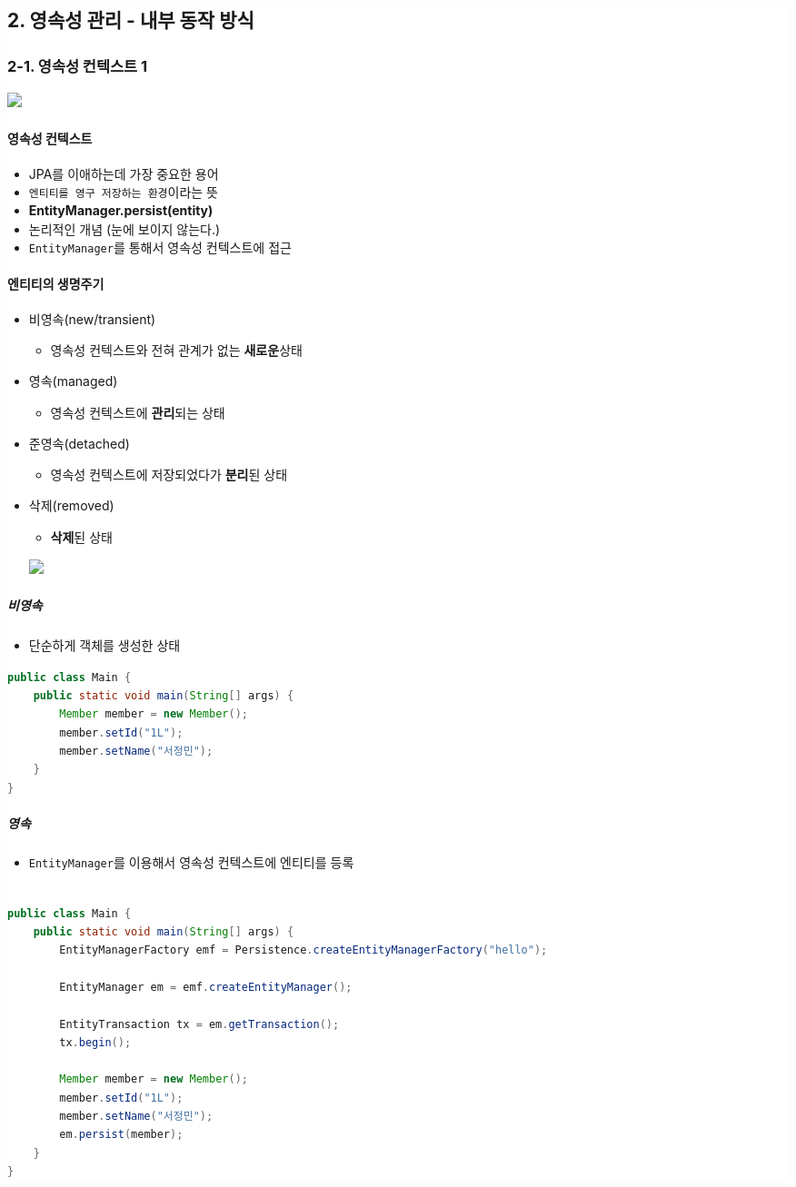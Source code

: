 ## 2. 영속성 관리 - 내부 동작 방식

### 2-1. 영속성 컨텍스트 1

![](https://i.ibb.co/s9dD6jW/bandicam-2021-07-10-15-43-27-017.jpg)

#### 영속성 컨텍스트

* JPA를 이애하는데 가장 중요한 용어
* `엔티티를 영구 저장하는 환경`이라는 뜻
* **EntityManager.persist(entity)**
* 논리적인 개념 (눈에 보이지 않는다.)
* `EntityManager`를 통해서 영속성 컨텍스트에 접근

#### 엔티티의 생명주기

* 비영속(new/transient)
    * 영속성 컨텍스트와 전혀 관계가 없는 **새로운**상태
* 영속(managed)
    * 영속성 컨텍스트에 **관리**되는 상태
* 준영속(detached)
    * 영속성 컨텍스트에 저장되었다가 **분리**된 상태
* 삭제(removed)
    * **삭제**된 상태

  ![](https://i.ibb.co/88dzGfQ/bandicam-2021-07-10-15-47-07-740.jpg)

##### 비영속

* 단순하게 객체를 생성한 상태

```java
public class Main {
    public static void main(String[] args) {
        Member member = new Member();
        member.setId("1L");
        member.setName("서정민");
    }
}
```

##### 영속

* `EntityManager`를 이용해서 영속성 컨텍스트에 엔티티를 등록

```java

public class Main {
    public static void main(String[] args) {
        EntityManagerFactory emf = Persistence.createEntityManagerFactory("hello");

        EntityManager em = emf.createEntityManager();

        EntityTransaction tx = em.getTransaction();
        tx.begin();

        Member member = new Member();
        member.setId("1L");
        member.setName("서정민");
        em.persist(member);
    }
}
```
